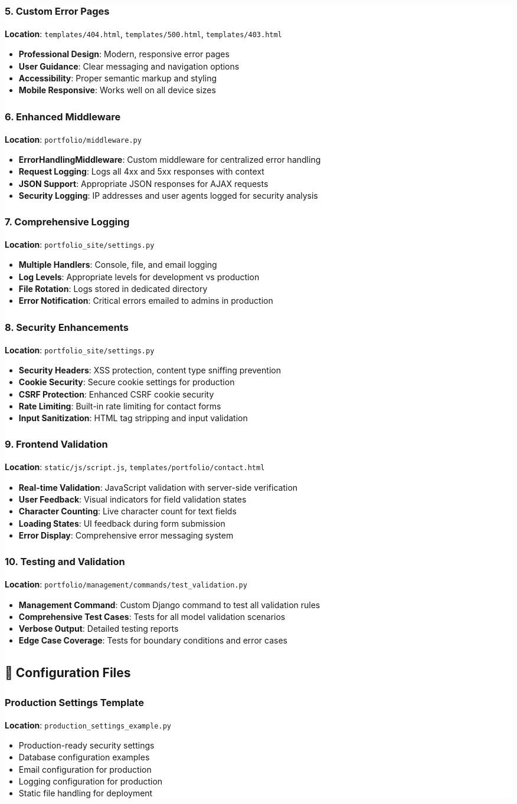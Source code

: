 ### 5. Custom Error Pages
**Location**: `templates/404.html`, `templates/500.html`, `templates/403.html`
- **Professional Design**: Modern, responsive error pages
- **User Guidance**: Clear messaging and navigation options
- **Accessibility**: Proper semantic markup and styling
- **Mobile Responsive**: Works well on all device sizes

### 6. Enhanced Middleware
**Location**: `portfolio/middleware.py`
- **ErrorHandlingMiddleware**: Custom middleware for centralized error handling
- **Request Logging**: Logs all 4xx and 5xx responses with context
- **JSON Support**: Appropriate JSON responses for AJAX requests
- **Security Logging**: IP addresses and user agents logged for security analysis

### 7. Comprehensive Logging
**Location**: `portfolio_site/settings.py`
- **Multiple Handlers**: Console, file, and email logging
- **Log Levels**: Appropriate levels for development vs production
- **File Rotation**: Logs stored in dedicated directory
- **Error Notification**: Critical errors emailed to admins in production

### 8. Security Enhancements
**Location**: `portfolio_site/settings.py`
- **Security Headers**: XSS protection, content type sniffing prevention
- **Cookie Security**: Secure cookie settings for production
- **CSRF Protection**: Enhanced CSRF cookie security
- **Rate Limiting**: Built-in rate limiting for contact forms
- **Input Sanitization**: HTML tag stripping and input validation

### 9. Frontend Validation
**Location**: `static/js/script.js`, `templates/portfolio/contact.html`
- **Real-time Validation**: JavaScript validation with server-side verification
- **User Feedback**: Visual indicators for field validation states
- **Character Counting**: Live character count for text fields
- **Loading States**: UI feedback during form submission
- **Error Display**: Comprehensive error messaging system

### 10. Testing and Validation
**Location**: `portfolio/management/commands/test_validation.py`
- **Management Command**: Custom Django command to test all validation rules
- **Comprehensive Test Cases**: Tests for all model validation scenarios
- **Verbose Output**: Detailed testing reports
- **Edge Case Coverage**: Tests for boundary conditions and error cases

## 🔧 Configuration Files

### Production Settings Template
**Location**: `production_settings_example.py`
- Production-ready security settings
- Database configuration examples
- Email configuration for production
- Logging configuration for production
- Static file handling for deployment
